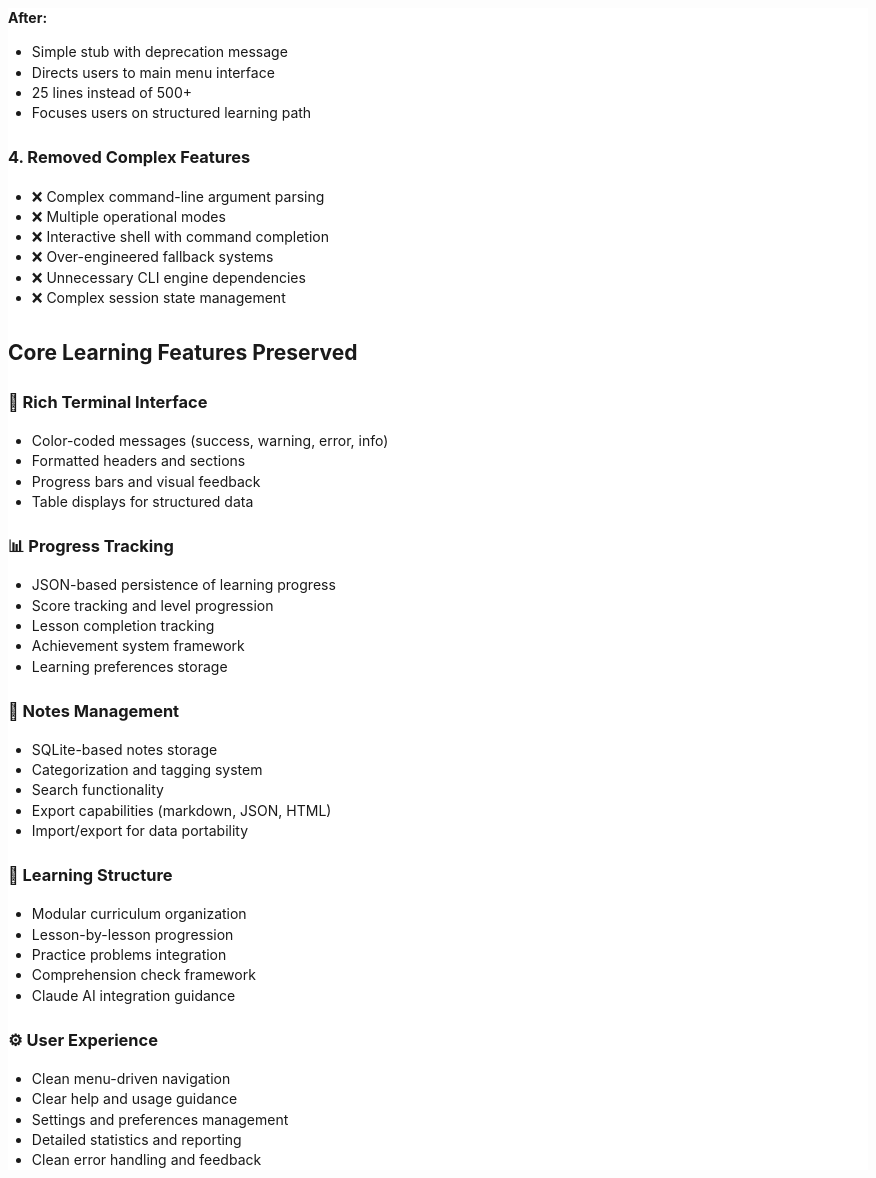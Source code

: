 **After:**
- Simple stub with deprecation message
- Directs users to main menu interface
- 25 lines instead of 500+
- Focuses users on structured learning path

### 4. Removed Complex Features
- ❌ Complex command-line argument parsing
- ❌ Multiple operational modes
- ❌ Interactive shell with command completion
- ❌ Over-engineered fallback systems
- ❌ Unnecessary CLI engine dependencies
- ❌ Complex session state management

## Core Learning Features Preserved

### 🎨 Rich Terminal Interface
- Color-coded messages (success, warning, error, info)
- Formatted headers and sections
- Progress bars and visual feedback
- Table displays for structured data

### 📊 Progress Tracking
- JSON-based persistence of learning progress
- Score tracking and level progression
- Lesson completion tracking
- Achievement system framework
- Learning preferences storage

### 📝 Notes Management
- SQLite-based notes storage
- Categorization and tagging system
- Search functionality
- Export capabilities (markdown, JSON, HTML)
- Import/export for data portability

### 🎯 Learning Structure
- Modular curriculum organization
- Lesson-by-lesson progression
- Practice problems integration
- Comprehension check framework
- Claude AI integration guidance

### ⚙️ User Experience
- Clean menu-driven navigation
- Clear help and usage guidance
- Settings and preferences management
- Detailed statistics and reporting
- Clean error handling and feedback
